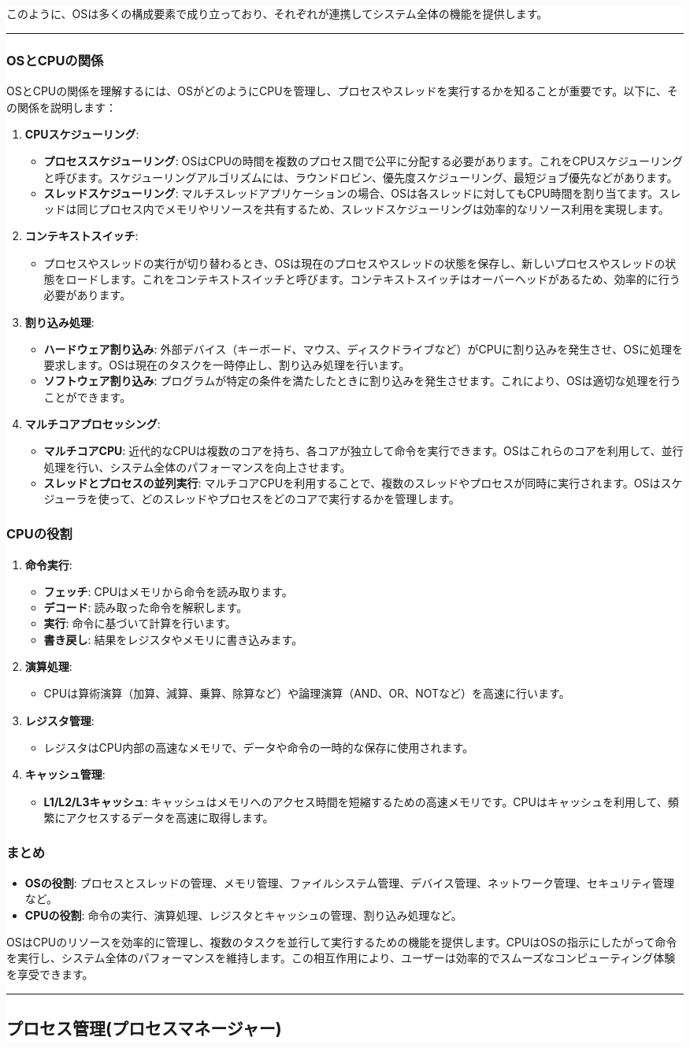 このように、OSは多くの構成要素で成り立っており、それぞれが連携してシステム全体の機能を提供します。

---

### OSとCPUの関係

OSとCPUの関係を理解するには、OSがどのようにCPUを管理し、プロセスやスレッドを実行するかを知ることが重要です。以下に、その関係を説明します：

1. **CPUスケジューリング**:
    - **プロセススケジューリング**: OSはCPUの時間を複数のプロセス間で公平に分配する必要があります。これをCPUスケジューリングと呼びます。スケジューリングアルゴリズムには、ラウンドロビン、優先度スケジューリング、最短ジョブ優先などがあります。
    - **スレッドスケジューリング**: マルチスレッドアプリケーションの場合、OSは各スレッドに対してもCPU時間を割り当てます。スレッドは同じプロセス内でメモリやリソースを共有するため、スレッドスケジューリングは効率的なリソース利用を実現します。

2. **コンテキストスイッチ**:
    - プロセスやスレッドの実行が切り替わるとき、OSは現在のプロセスやスレッドの状態を保存し、新しいプロセスやスレッドの状態をロードします。これをコンテキストスイッチと呼びます。コンテキストスイッチはオーバーヘッドがあるため、効率的に行う必要があります。

3. **割り込み処理**:
    - **ハードウェア割り込み**: 外部デバイス（キーボード、マウス、ディスクドライブなど）がCPUに割り込みを発生させ、OSに処理を要求します。OSは現在のタスクを一時停止し、割り込み処理を行います。
    - **ソフトウェア割り込み**: プログラムが特定の条件を満たしたときに割り込みを発生させます。これにより、OSは適切な処理を行うことができます。

4. **マルチコアプロセッシング**:
    - **マルチコアCPU**: 近代的なCPUは複数のコアを持ち、各コアが独立して命令を実行できます。OSはこれらのコアを利用して、並行処理を行い、システム全体のパフォーマンスを向上させます。
    - **スレッドとプロセスの並列実行**: マルチコアCPUを利用することで、複数のスレッドやプロセスが同時に実行されます。OSはスケジューラを使って、どのスレッドやプロセスをどのコアで実行するかを管理します。

### CPUの役割

1. **命令実行**:
    - **フェッチ**: CPUはメモリから命令を読み取ります。
    - **デコード**: 読み取った命令を解釈します。
    - **実行**: 命令に基づいて計算を行います。
    - **書き戻し**: 結果をレジスタやメモリに書き込みます。

2. **演算処理**:
    - CPUは算術演算（加算、減算、乗算、除算など）や論理演算（AND、OR、NOTなど）を高速に行います。

3. **レジスタ管理**:
    - レジスタはCPU内部の高速なメモリで、データや命令の一時的な保存に使用されます。

4. **キャッシュ管理**:
    - **L1/L2/L3キャッシュ**: キャッシュはメモリへのアクセス時間を短縮するための高速メモリです。CPUはキャッシュを利用して、頻繁にアクセスするデータを高速に取得します。

### まとめ

- **OSの役割**: プロセスとスレッドの管理、メモリ管理、ファイルシステム管理、デバイス管理、ネットワーク管理、セキュリティ管理など。
- **CPUの役割**: 命令の実行、演算処理、レジスタとキャッシュの管理、割り込み処理など。

OSはCPUのリソースを効率的に管理し、複数のタスクを並行して実行するための機能を提供します。CPUはOSの指示にしたがって命令を実行し、システム全体のパフォーマンスを維持します。この相互作用により、ユーザーは効率的でスムーズなコンピューティング体験を享受できます。

---

## プロセス管理(プロセスマネージャー)
